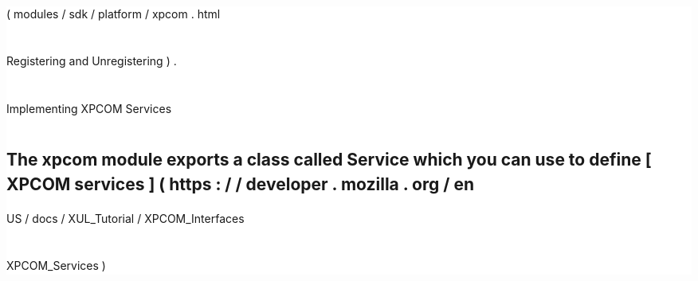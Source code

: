 (
modules
/
sdk
/
platform
/
xpcom
.
html
#
Registering
and
Unregistering
)
.
#
#
Implementing
XPCOM
Services
#
#
The
xpcom
module
exports
a
class
called
Service
which
you
can
use
to
define
[
XPCOM
services
]
(
https
:
/
/
developer
.
mozilla
.
org
/
en
-
US
/
docs
/
XUL_Tutorial
/
XPCOM_Interfaces
#
XPCOM_Services
)